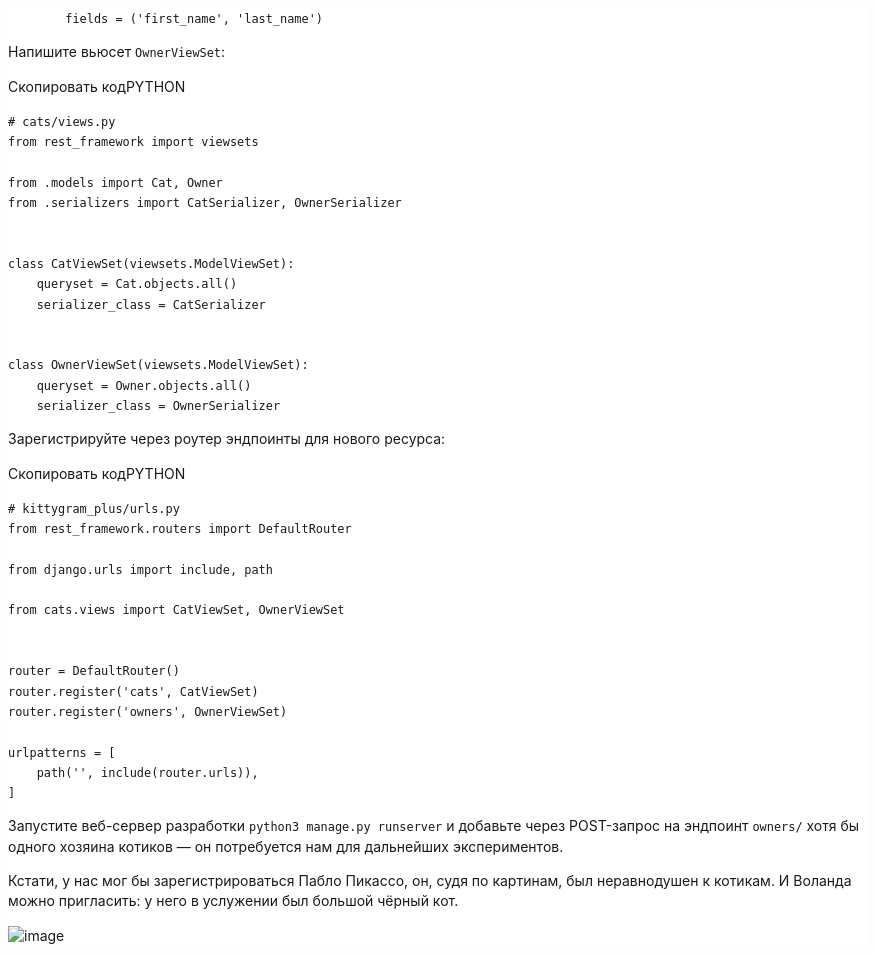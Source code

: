 ```
        fields = ('first_name', 'last_name') 
```

Напишите вьюсет `OwnerViewSet`:

Скопировать кодPYTHON

```
# cats/views.py
from rest_framework import viewsets

from .models import Cat, Owner
from .serializers import CatSerializer, OwnerSerializer


class CatViewSet(viewsets.ModelViewSet):
    queryset = Cat.objects.all()
    serializer_class = CatSerializer


class OwnerViewSet(viewsets.ModelViewSet):
    queryset = Owner.objects.all()
    serializer_class = OwnerSerializer 
```

Зарегистрируйте через роутер эндпоинты для нового ресурса:

Скопировать кодPYTHON

```
# kittygram_plus/urls.py
from rest_framework.routers import DefaultRouter

from django.urls import include, path

from cats.views import CatViewSet, OwnerViewSet


router = DefaultRouter()
router.register('cats', CatViewSet)
router.register('owners', OwnerViewSet)

urlpatterns = [
    path('', include(router.urls)),
] 
```

Запустите веб-сервер разработки `python3 manage.py runserver` и добавьте через POST-запрос на эндпоинт `owners/` хотя бы одного хозяина котиков — он потребуется нам для дальнейших экспериментов.

Кстати, у нас мог бы зарегистрироваться Пабло Пикассо, он, судя по картинам, был неравнодушен к котикам. И Воланда можно пригласить: у него в услужении был большой чёрный кот.

![image](https://pictures.s3.yandex.net/resources/Untitled_1623752831.png)
